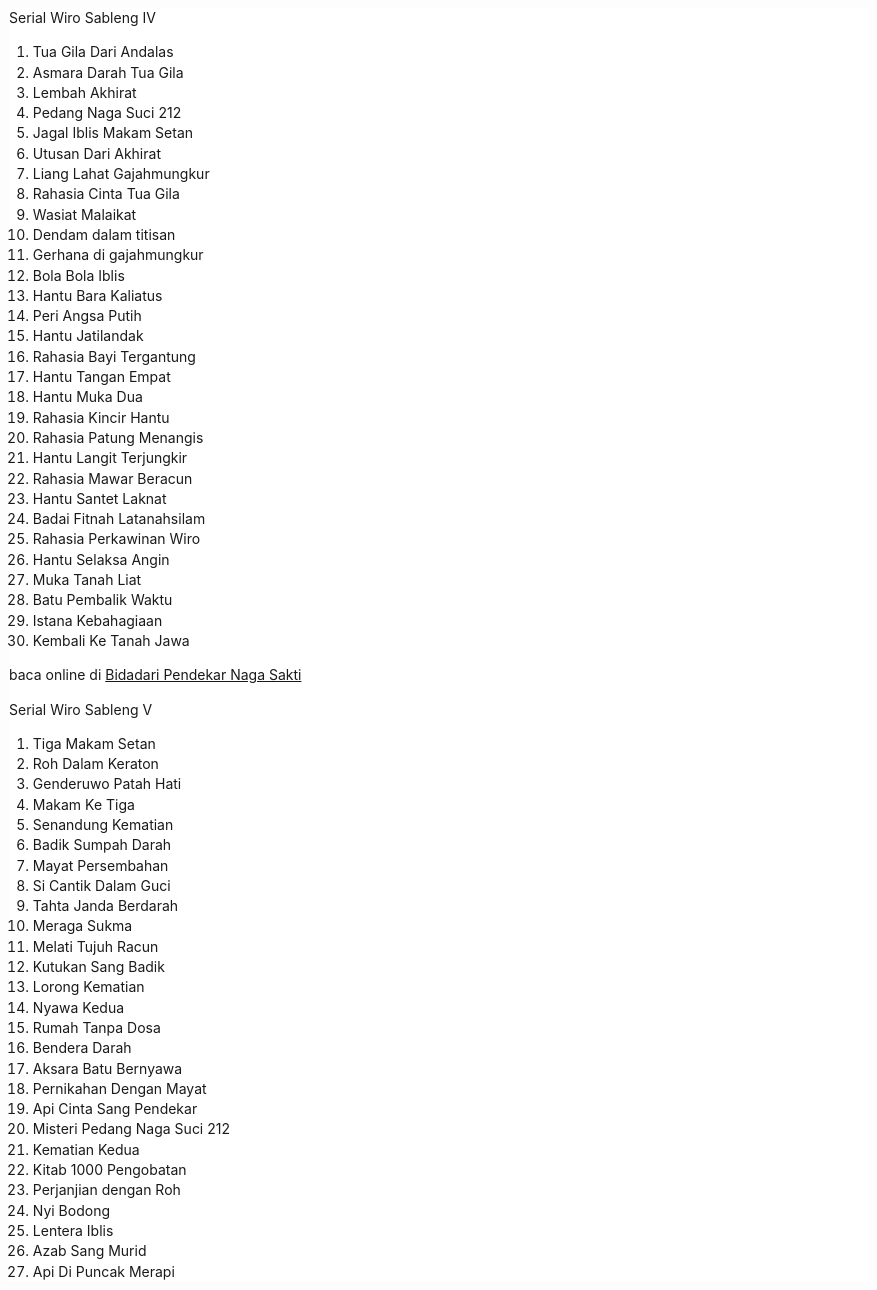 
Serial Wiro Sableng IV
01. Tua Gila Dari Andalas
02. Asmara Darah Tua Gila
03. Lembah Akhirat
04. Pedang Naga Suci 212
05. Jagal Iblis Makam Setan
06. Utusan Dari Akhirat
07. Liang Lahat Gajahmungkur
08. Rahasia Cinta Tua Gila
09. Wasiat Malaikat
10. Dendam dalam titisan
11. Gerhana di gajahmungkur
12. Bola Bola Iblis
13. Hantu Bara Kaliatus
14. Peri Angsa Putih
15. Hantu Jatilandak
16. Rahasia Bayi Tergantung
17. Hantu Tangan Empat
18. Hantu Muka Dua
19. Rahasia Kincir Hantu
20. Rahasia Patung Menangis
21. Hantu Langit Terjungkir
22. Rahasia Mawar Beracun
23. Hantu Santet Laknat
24. Badai Fitnah Latanahsilam
25. Rahasia Perkawinan Wiro
26. Hantu Selaksa Angin
27. Muka Tanah Liat
28. Batu Pembalik Waktu
29. Istana Kebahagiaan
30. Kembali Ke Tanah Jawa



baca online di <a href='http://cerita-silat.mywapblog.com' title='Pedang Sakti Cersil Istana Pendekar Dewa Naga Raja Iblis Racun Ceritasilat '> Bidadari Pendekar Naga Sakti</a>

Serial Wiro Sableng V
01. Tiga Makam Setan
02. Roh Dalam Keraton
03. Genderuwo Patah Hati
04. Makam Ke Tiga
05. Senandung Kematian
06. Badik Sumpah Darah
07. Mayat Persembahan
08. Si Cantik Dalam Guci
09. Tahta Janda Berdarah
10. Meraga Sukma
11. Melati Tujuh Racun
12. Kutukan Sang Badik
13. Lorong Kematian
14. Nyawa Kedua
15. Rumah Tanpa Dosa
16. Bendera Darah
17. Aksara Batu Bernyawa
18. Pernikahan Dengan Mayat
19. Api Cinta Sang Pendekar
20. Misteri Pedang Naga Suci 212
21. Kematian Kedua
22. Kitab 1000 Pengobatan
23. Perjanjian dengan Roh
24. Nyi Bodong
25. Lentera Iblis
26. Azab Sang Murid
27. Api Di Puncak Merapi
